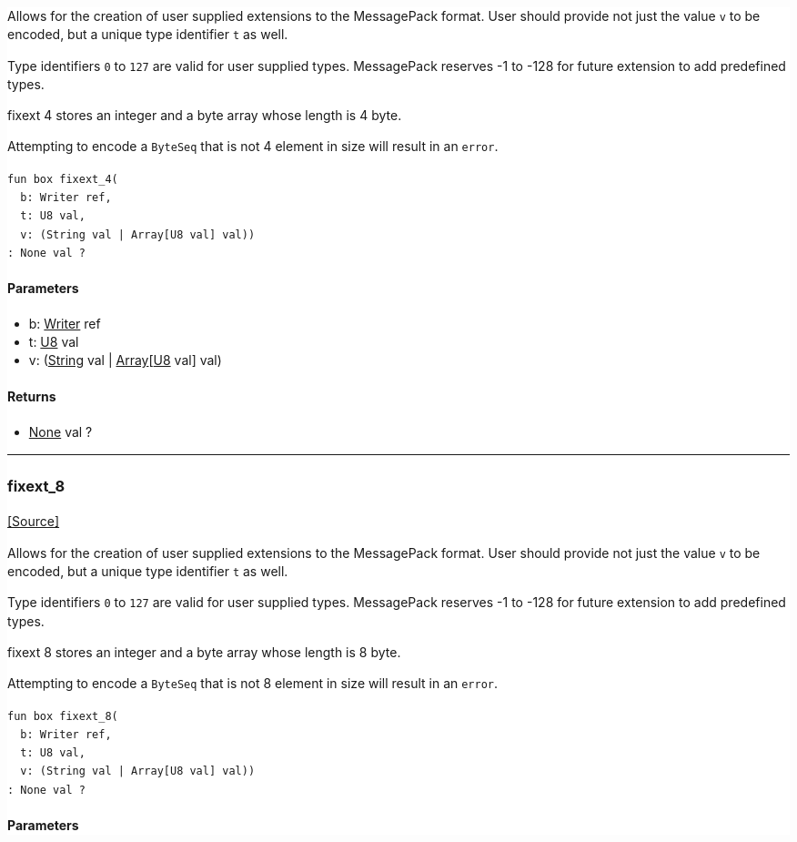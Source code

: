 
Allows for the creation of user supplied extensions to the MessagePack
format. User should provide not just the value `v` to be encoded, but a
unique type identifier `t` as well.

Type identifiers `0` to `127` are valid for user supplied types.
MessagePack reserves -1 to -128 for future extension to add predefined
types.

fixext 4 stores an integer and a byte array whose length is 4 byte.

Attempting to encode a `ByteSeq` that is not 4 element in size will result
in an `error`.


```pony
fun box fixext_4(
  b: Writer ref,
  t: U8 val,
  v: (String val | Array[U8 val] val))
: None val ?
```
#### Parameters

*   b: [Writer](buffered-Writer.md) ref
*   t: [U8](builtin-U8.md) val
*   v: ([String](builtin-String.md) val | [Array](builtin-Array.md)\[[U8](builtin-U8.md) val\] val)

#### Returns

* [None](builtin-None.md) val ?

---

### fixext_8
<span class="source-link">[[Source]](src/msgpack/message_pack_encoder.md#L410)</span>


Allows for the creation of user supplied extensions to the MessagePack
format. User should provide not just the value `v` to be encoded, but a
unique type identifier `t` as well.

Type identifiers `0` to `127` are valid for user supplied types.
MessagePack reserves -1 to -128 for future extension to add predefined
types.

fixext 8 stores an integer and a byte array whose length is 8 byte.

Attempting to encode a `ByteSeq` that is not 8 element in size will result
in an `error`.


```pony
fun box fixext_8(
  b: Writer ref,
  t: U8 val,
  v: (String val | Array[U8 val] val))
: None val ?
```
#### Parameters
